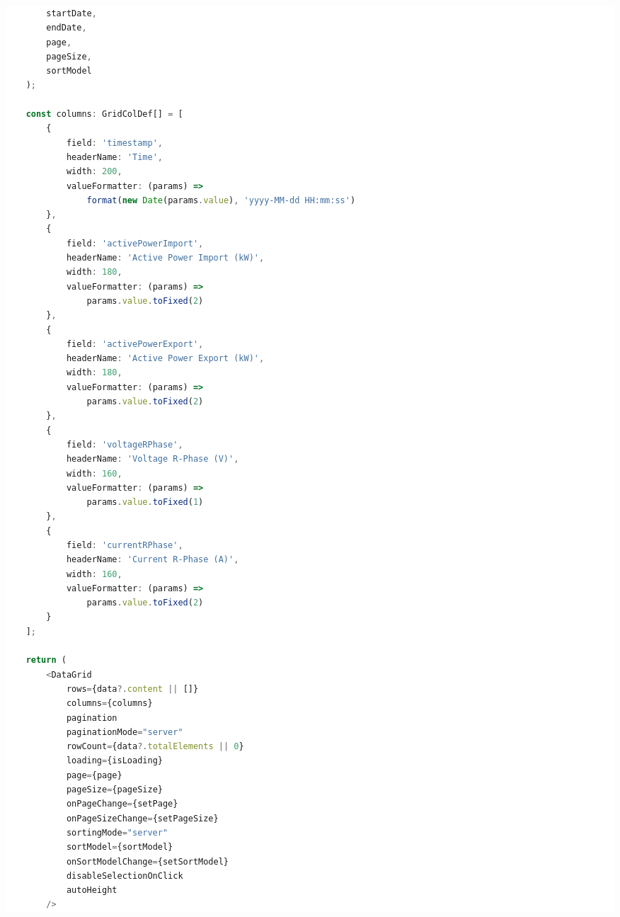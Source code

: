```typescript
        startDate,
        endDate,
        page,
        pageSize,
        sortModel
    );

    const columns: GridColDef[] = [
        {
            field: 'timestamp',
            headerName: 'Time',
            width: 200,
            valueFormatter: (params) => 
                format(new Date(params.value), 'yyyy-MM-dd HH:mm:ss')
        },
        {
            field: 'activePowerImport',
            headerName: 'Active Power Import (kW)',
            width: 180,
            valueFormatter: (params) => 
                params.value.toFixed(2)
        },
        {
            field: 'activePowerExport',
            headerName: 'Active Power Export (kW)',
            width: 180,
            valueFormatter: (params) => 
                params.value.toFixed(2)
        },
        {
            field: 'voltageRPhase',
            headerName: 'Voltage R-Phase (V)',
            width: 160,
            valueFormatter: (params) => 
                params.value.toFixed(1)
        },
        {
            field: 'currentRPhase',
            headerName: 'Current R-Phase (A)',
            width: 160,
            valueFormatter: (params) => 
                params.value.toFixed(2)
        }
    ];

    return (
        <DataGrid
            rows={data?.content || []}
            columns={columns}
            pagination
            paginationMode="server"
            rowCount={data?.totalElements || 0}
            loading={isLoading}
            page={page}
            pageSize={pageSize}
            onPageChange={setPage}
            onPageSizeChange={setPageSize}
            sortingMode="server"
            sortModel={sortModel}
            onSortModelChange={setSortModel}
            disableSelectionOnClick
            autoHeight
        />
```